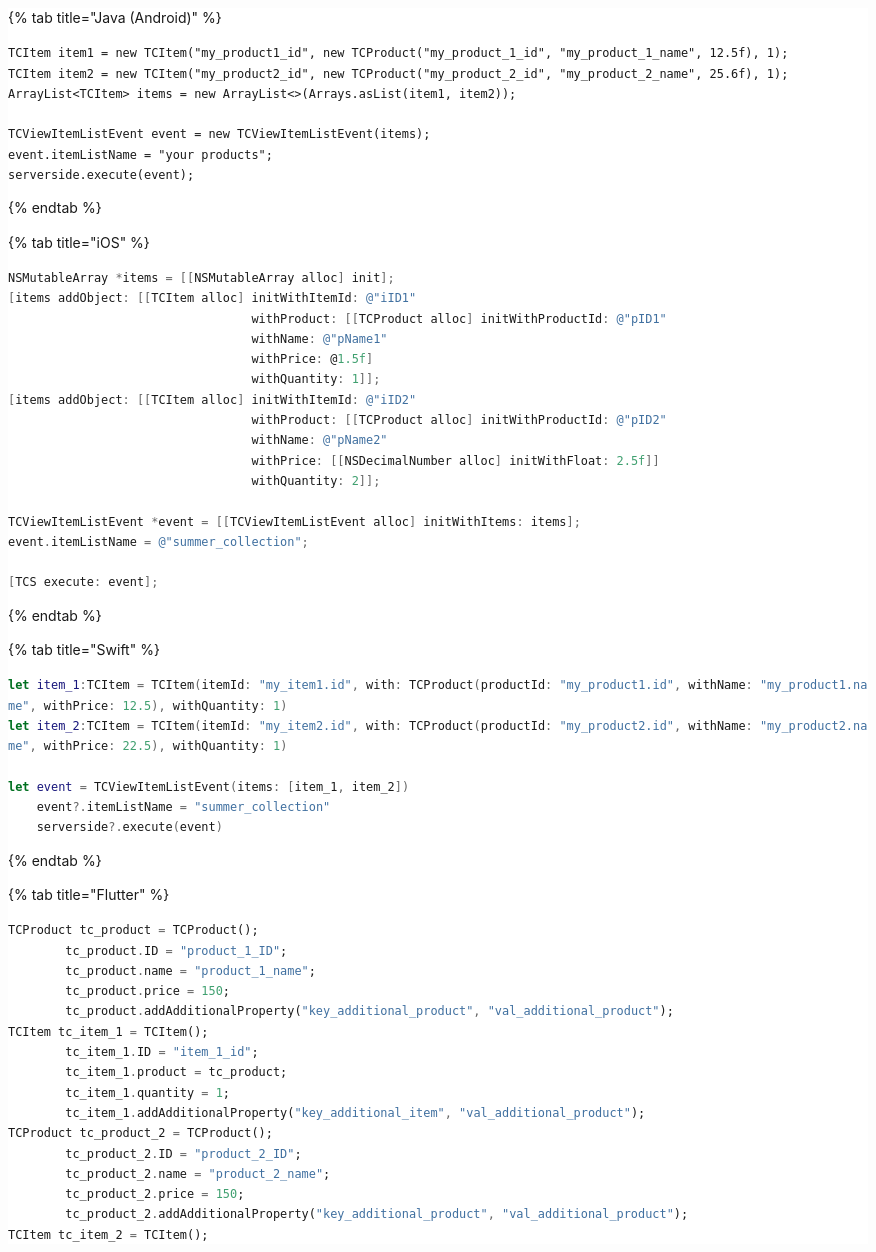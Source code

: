 {% tab title="Java  (Android)" %}
```
TCItem item1 = new TCItem("my_product1_id", new TCProduct("my_product_1_id", "my_product_1_name", 12.5f), 1);
TCItem item2 = new TCItem("my_product2_id", new TCProduct("my_product_2_id", "my_product_2_name", 25.6f), 1);
ArrayList<TCItem> items = new ArrayList<>(Arrays.asList(item1, item2));

TCViewItemListEvent event = new TCViewItemListEvent(items);
event.itemListName = "your products";
serverside.execute(event);
```
{% endtab %}

{% tab title="iOS" %}
```objectivec
NSMutableArray *items = [[NSMutableArray alloc] init];
[items addObject: [[TCItem alloc] initWithItemId: @"iID1"
                                  withProduct: [[TCProduct alloc] initWithProductId: @"pID1" 
                                  withName: @"pName1" 
                                  withPrice: @1.5f]
                                  withQuantity: 1]];
[items addObject: [[TCItem alloc] initWithItemId: @"iID2"
                                  withProduct: [[TCProduct alloc] initWithProductId: @"pID2" 
                                  withName: @"pName2" 
                                  withPrice: [[NSDecimalNumber alloc] initWithFloat: 2.5f]]
                                  withQuantity: 2]];

TCViewItemListEvent *event = [[TCViewItemListEvent alloc] initWithItems: items];
event.itemListName = @"summer_collection";

[TCS execute: event];
```
{% endtab %}

{% tab title="Swift" %}
```swift
let item_1:TCItem = TCItem(itemId: "my_item1.id", with: TCProduct(productId: "my_product1.id", withName: "my_product1.name", withPrice: 12.5), withQuantity: 1)
let item_2:TCItem = TCItem(itemId: "my_item2.id", with: TCProduct(productId: "my_product2.id", withName: "my_product2.name", withPrice: 22.5), withQuantity: 1)

let event = TCViewItemListEvent(items: [item_1, item_2])
	event?.itemListName = "summer_collection"
	serverside?.execute(event)
```
{% endtab %}

{% tab title="Flutter" %}
```dart
TCProduct tc_product = TCProduct();
		tc_product.ID = "product_1_ID";
		tc_product.name = "product_1_name";
		tc_product.price = 150;
		tc_product.addAdditionalProperty("key_additional_product", "val_additional_product");
TCItem tc_item_1 = TCItem();
		tc_item_1.ID = "item_1_id";
		tc_item_1.product = tc_product;
		tc_item_1.quantity = 1;
		tc_item_1.addAdditionalProperty("key_additional_item", "val_additional_product");
TCProduct tc_product_2 = TCProduct();
		tc_product_2.ID = "product_2_ID";
		tc_product_2.name = "product_2_name";
		tc_product_2.price = 150;
		tc_product_2.addAdditionalProperty("key_additional_product", "val_additional_product");
TCItem tc_item_2 = TCItem();
```